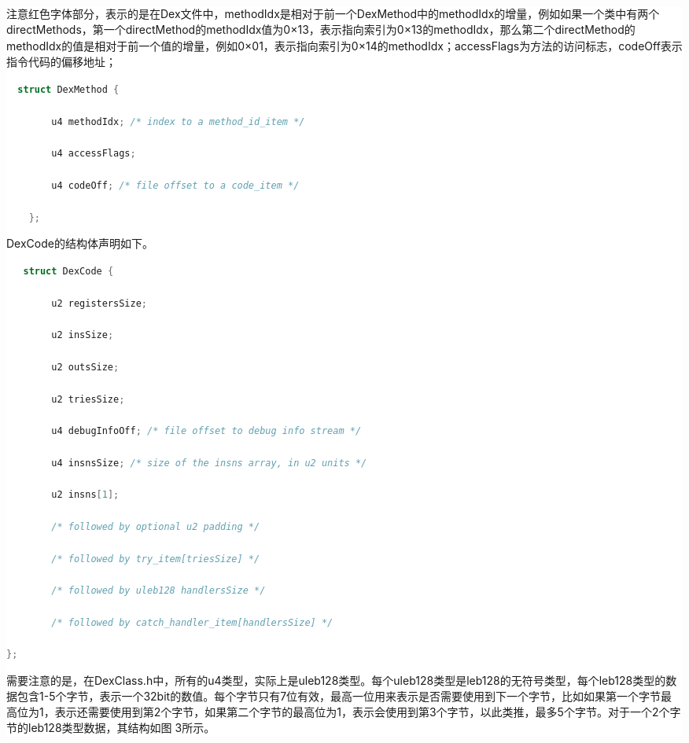 

注意红色字体部分，表示的是在Dex文件中，methodIdx是相对于前一个DexMethod中的methodIdx的增量，例如如果一个类中有两个directMethods，第一个directMethod的methodIdx值为0×13，表示指向索引为0×13的methodIdx，那么第二个directMethod的methodIdx的值是相对于前一个值的增量，例如0×01，表示指向索引为0×14的methodIdx；accessFlags为方法的访问标志，codeOff表示指令代码的偏移地址；

```C
  struct DexMethod {

        u4 methodIdx; /* index to a method_id_item */

        u4 accessFlags;

        u4 codeOff; /* file offset to a code_item */

    };
```


DexCode的结构体声明如下。



```C
   struct DexCode {

        u2 registersSize;

        u2 insSize;

        u2 outsSize;

        u2 triesSize;

        u4 debugInfoOff; /* file offset to debug info stream */

        u4 insnsSize; /* size of the insns array, in u2 units */

        u2 insns[1];

        /* followed by optional u2 padding */

        /* followed by try_item[triesSize] */

        /* followed by uleb128 handlersSize */

        /* followed by catch_handler_item[handlersSize] */

};

```

需要注意的是，在DexClass.h中，所有的u4类型，实际上是uleb128类型。每个uleb128类型是leb128的无符号类型，每个leb128类型的数据包含1-5个字节，表示一个32bit的数值。每个字节只有7位有效，最高一位用来表示是否需要使用到下一个字节，比如如果第一个字节最高位为1，表示还需要使用到第2个字节，如果第二个字节的最高位为1，表示会使用到第3个字节，以此类推，最多5个字节。对于一个2个字节的leb128类型数据，其结构如图 3所示。
